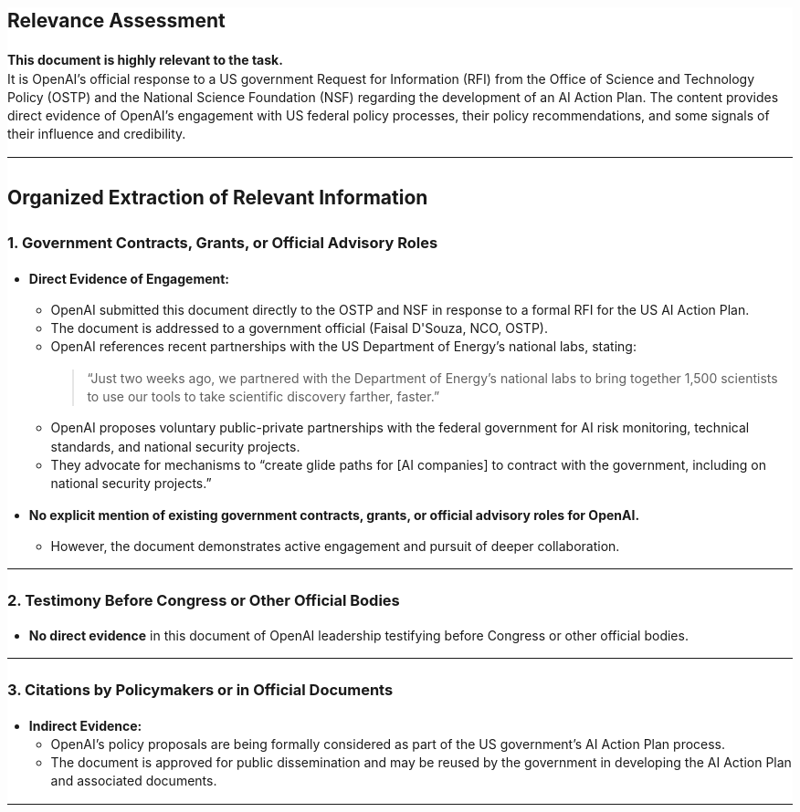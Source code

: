 ## Relevance Assessment

**This document is highly relevant to the task.**  
It is OpenAI’s official response to a US government Request for Information (RFI) from the Office of Science and Technology Policy (OSTP) and the National Science Foundation (NSF) regarding the development of an AI Action Plan. The content provides direct evidence of OpenAI’s engagement with US federal policy processes, their policy recommendations, and some signals of their influence and credibility.

---

## Organized Extraction of Relevant Information

### 1. **Government Contracts, Grants, or Official Advisory Roles**

- **Direct Evidence of Engagement:**
  - OpenAI submitted this document directly to the OSTP and NSF in response to a formal RFI for the US AI Action Plan.
  - The document is addressed to a government official (Faisal D'Souza, NCO, OSTP).
  - OpenAI references recent partnerships with the US Department of Energy’s national labs, stating:  
    > “Just two weeks ago, we partnered with the Department of Energy’s national labs to bring together 1,500 scientists to use our tools to take scientific discovery farther, faster.”
  - OpenAI proposes voluntary public-private partnerships with the federal government for AI risk monitoring, technical standards, and national security projects.
  - They advocate for mechanisms to “create glide paths for [AI companies] to contract with the government, including on national security projects.”

- **No explicit mention of existing government contracts, grants, or official advisory roles for OpenAI.**  
  - However, the document demonstrates active engagement and pursuit of deeper collaboration.

---

### 2. **Testimony Before Congress or Other Official Bodies**

- **No direct evidence** in this document of OpenAI leadership testifying before Congress or other official bodies.

---

### 3. **Citations by Policymakers or in Official Documents**

- **Indirect Evidence:**
  - OpenAI’s policy proposals are being formally considered as part of the US government’s AI Action Plan process.
  - The document is approved for public dissemination and may be reused by the government in developing the AI Action Plan and associated documents.

---
